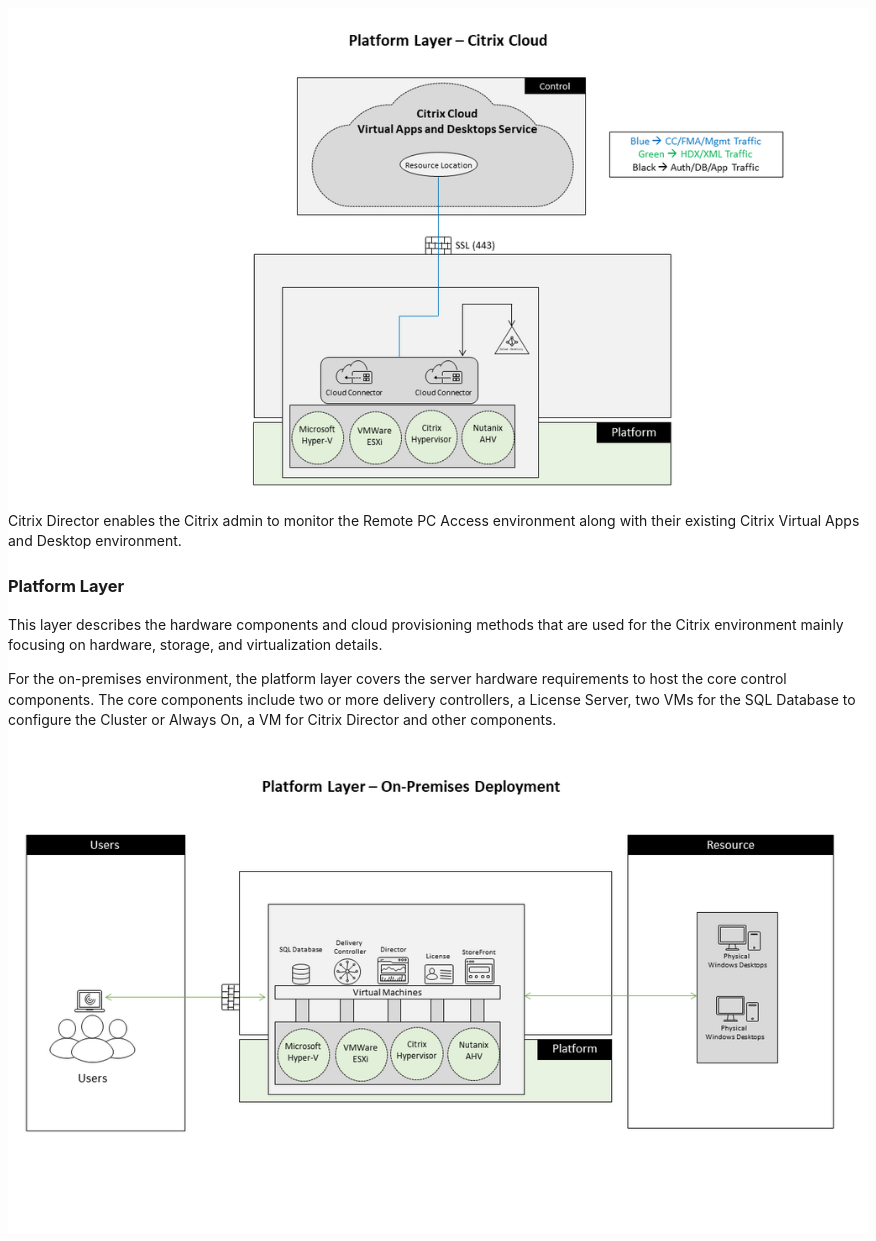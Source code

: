 [![RemotePC-RA-Image-15](/en-us/tech-zone/design/media/reference-architectures_remote-pc_015.png)](/en-us/tech-zone/design/media/reference-architectures_remote-pc_015.png)

Citrix Director enables the Citrix admin to monitor the Remote PC Access environment along with their existing Citrix Virtual Apps and Desktop environment.

### Platform Layer

This layer describes the hardware components and cloud provisioning methods that are used for the Citrix environment mainly focusing on hardware, storage, and virtualization details.

For the on-premises environment, the platform layer covers the server hardware requirements to host the core control components. The core components include two or more delivery controllers, a License Server, two VMs for the SQL Database to configure the Cluster or Always On, a VM for Citrix Director and other components.

[![RemotePC-RA-Image-16](/en-us/tech-zone/design/media/reference-architectures_remote-pc_016.png)](/en-us/tech-zone/design/media/reference-architectures_remote-pc_016.png)